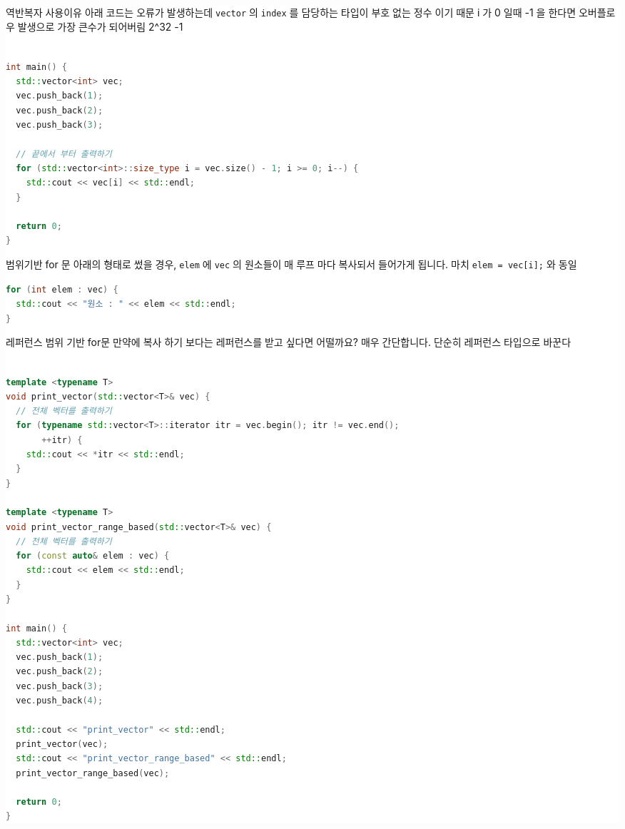 역반복자 사용이유
아래 코드는 오류가 발생하는데 `vector` 의 `index` 를 담당하는 타입이 부호 없는 정수 이기 때문
i 가 0 일때 -1 을 한다면 오버플로우 발생으로 가장 큰수가 되어버림 2^32 -1
```cpp

int main() {
  std::vector<int> vec;
  vec.push_back(1);
  vec.push_back(2);
  vec.push_back(3);

  // 끝에서 부터 출력하기
  for (std::vector<int>::size_type i = vec.size() - 1; i >= 0; i--) {
    std::cout << vec[i] << std::endl;
  }

  return 0;
}
```
범위기반 for 문 아래의 형태로 썼을 경우, `elem` 에 `vec` 의 원소들이 매 루프 마다 복사되서 들어가게 됩니다. 마치
`elem = vec[i];` 와 동일
```cpp
for (int elem : vec) {
  std::cout << "원소 : " << elem << std::endl;
}
```
레퍼런스 범위 기반 for문
만약에 복사 하기 보다는 레퍼런스를 받고 싶다면 어떨까요? 매우 간단합니다. 단순히 레퍼런스 타입으로 바꾼다
```cpp

template <typename T>
void print_vector(std::vector<T>& vec) {
  // 전체 벡터를 출력하기
  for (typename std::vector<T>::iterator itr = vec.begin(); itr != vec.end();
       ++itr) {
    std::cout << *itr << std::endl;
  }
}

template <typename T>
void print_vector_range_based(std::vector<T>& vec) {
  // 전체 벡터를 출력하기
  for (const auto& elem : vec) {
    std::cout << elem << std::endl;
  }
}

int main() {
  std::vector<int> vec;
  vec.push_back(1);
  vec.push_back(2);
  vec.push_back(3);
  vec.push_back(4);

  std::cout << "print_vector" << std::endl;
  print_vector(vec);
  std::cout << "print_vector_range_based" << std::endl;
  print_vector_range_based(vec);

  return 0;
}
```
